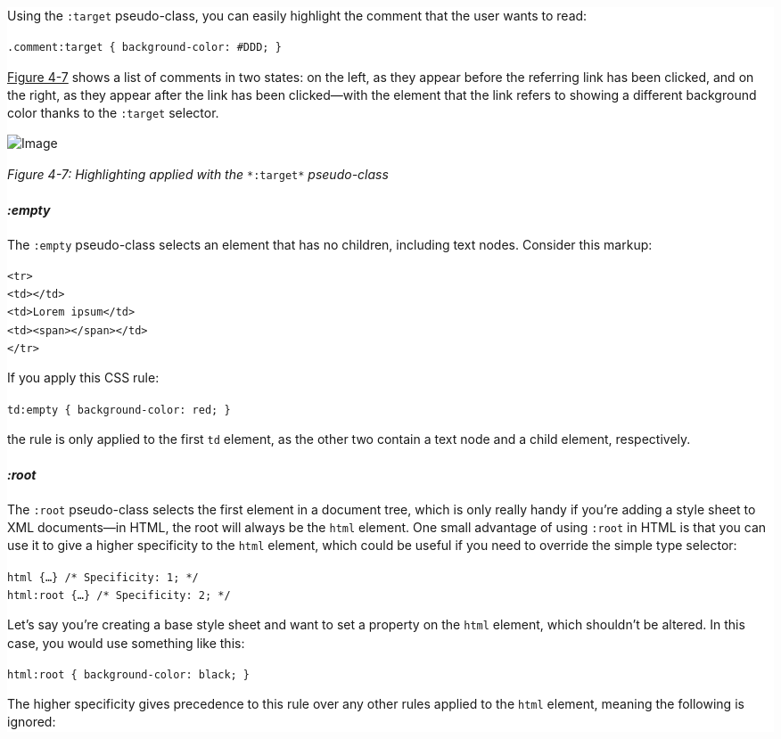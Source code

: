 Using the `:target` pseudo-class, you can easily highlight the comment that the user wants to read:

```
.comment:target { background-color: #DDD; }
```

[Figure 4-7](ch04.html#ch04fig7) shows a list of comments in two states: on the left, as they appear before the referring link has been clicked, and on the right, as they appear after the link has been clicked—with the element that the link refers to showing a different background color thanks to the `:target` selector.

![Image](graphics/f04-07.jpg)

*Figure 4-7: Highlighting applied with the* `*:target*` *pseudo-class*

#### ***:empty***

The `:empty` pseudo-class selects an element that has no children, including text nodes. Consider this markup:

```
<tr>
<td></td>
<td>Lorem ipsum</td>
<td><span></span></td>
</tr>
```

If you apply this CSS rule:

```
td:empty { background-color: red; }
```

the rule is only applied to the first `td` element, as the other two contain a text node and a child element, respectively.

#### ***:root***

The `:root` pseudo-class selects the first element in a document tree, which is only really handy if you’re adding a style sheet to XML documents—in HTML, the root will always be the `html` element. One small advantage of using `:root` in HTML is that you can use it to give a higher specificity to the `html` element, which could be useful if you need to override the simple type selector:

```
html {…} /* Specificity: 1; */
html:root {…} /* Specificity: 2; */
```

Let’s say you’re creating a base style sheet and want to set a property on the `html` element, which shouldn’t be altered. In this case, you would use something like this:

```
html:root { background-color: black; }
```

The higher specificity gives precedence to this rule over any other rules applied to the `html` element, meaning the following is ignored:
